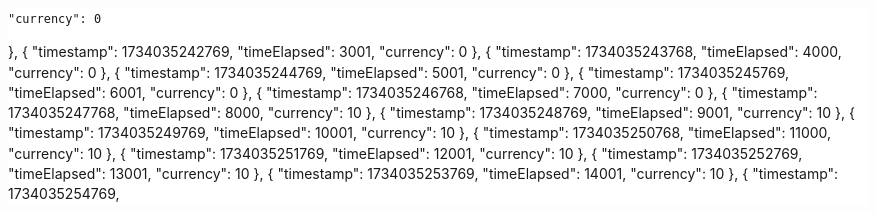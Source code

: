     "currency": 0
  },
  {
    "timestamp": 1734035242769,
    "timeElapsed": 3001,
    "currency": 0
  },
  {
    "timestamp": 1734035243768,
    "timeElapsed": 4000,
    "currency": 0
  },
  {
    "timestamp": 1734035244769,
    "timeElapsed": 5001,
    "currency": 0
  },
  {
    "timestamp": 1734035245769,
    "timeElapsed": 6001,
    "currency": 0
  },
  {
    "timestamp": 1734035246768,
    "timeElapsed": 7000,
    "currency": 0
  },
  {
    "timestamp": 1734035247768,
    "timeElapsed": 8000,
    "currency": 10
  },
  {
    "timestamp": 1734035248769,
    "timeElapsed": 9001,
    "currency": 10
  },
  {
    "timestamp": 1734035249769,
    "timeElapsed": 10001,
    "currency": 10
  },
  {
    "timestamp": 1734035250768,
    "timeElapsed": 11000,
    "currency": 10
  },
  {
    "timestamp": 1734035251769,
    "timeElapsed": 12001,
    "currency": 10
  },
  {
    "timestamp": 1734035252769,
    "timeElapsed": 13001,
    "currency": 10
  },
  {
    "timestamp": 1734035253769,
    "timeElapsed": 14001,
    "currency": 10
  },
  {
    "timestamp": 1734035254769,